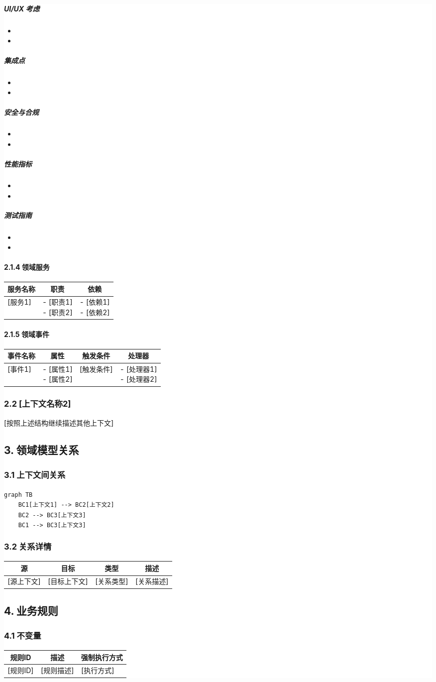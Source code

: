 ##### UI/UX 考虑
- [UI/UX需求1]: [描述需求及其对聚合的影响]
- [UI/UX需求2]: [描述需求及其对聚合的影响]

##### 集成点
- [集成点1]: [描述与其他系统或服务的集成]
- [集成点2]: [描述与其他系统或服务的集成]

##### 安全与合规
- [安全要求1]: [描述安全要求及其实现方式]
- [合规要求1]: [描述合规要求及其实现方式]

##### 性能指标
- [性能指标1]: [描述指标及其目标值]
- [性能指标2]: [描述指标及其目标值]

##### 测试指南
- [测试用例1]: [描述测试用例及其预期结果]
- [测试用例2]: [描述测试用例及其预期结果]

#### 2.1.4 领域服务
| 服务名称 | 职责 | 依赖 |
|---------|------|------|
| [服务1] | - [职责1]<br>- [职责2] | - [依赖1]<br>- [依赖2] |

#### 2.1.5 领域事件
| 事件名称 | 属性 | 触发条件 | 处理器 |
|---------|------|----------|--------|
| [事件1] | - [属性1]<br>- [属性2] | [触发条件] | - [处理器1]<br>- [处理器2] |

### 2.2 [上下文名称2]
[按照上述结构继续描述其他上下文]

## 3. 领域模型关系
### 3.1 上下文间关系
```mermaid
graph TB
    BC1[上下文1] --> BC2[上下文2]
    BC2 --> BC3[上下文3]
    BC1 --> BC3[上下文3]
```

### 3.2 关系详情
| 源 | 目标 | 类型 | 描述 |
|---|------|------|------|
| [源上下文] | [目标上下文] | [关系类型] | [关系描述] |

## 4. 业务规则
### 4.1 不变量
| 规则ID | 描述 | 强制执行方式 |
|--------|------|-------------|
| [规则ID] | [规则描述] | [执行方式] |
